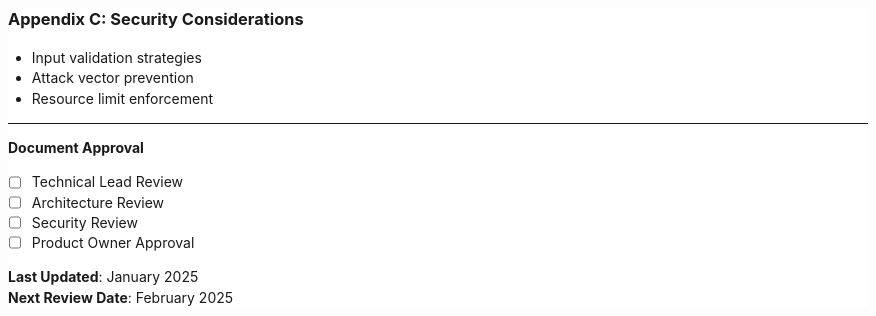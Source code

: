 ### Appendix C: Security Considerations
- Input validation strategies
- Attack vector prevention
- Resource limit enforcement

---

**Document Approval**
- [ ] Technical Lead Review
- [ ] Architecture Review
- [ ] Security Review
- [ ] Product Owner Approval

**Last Updated**: January 2025  
**Next Review Date**: February 2025